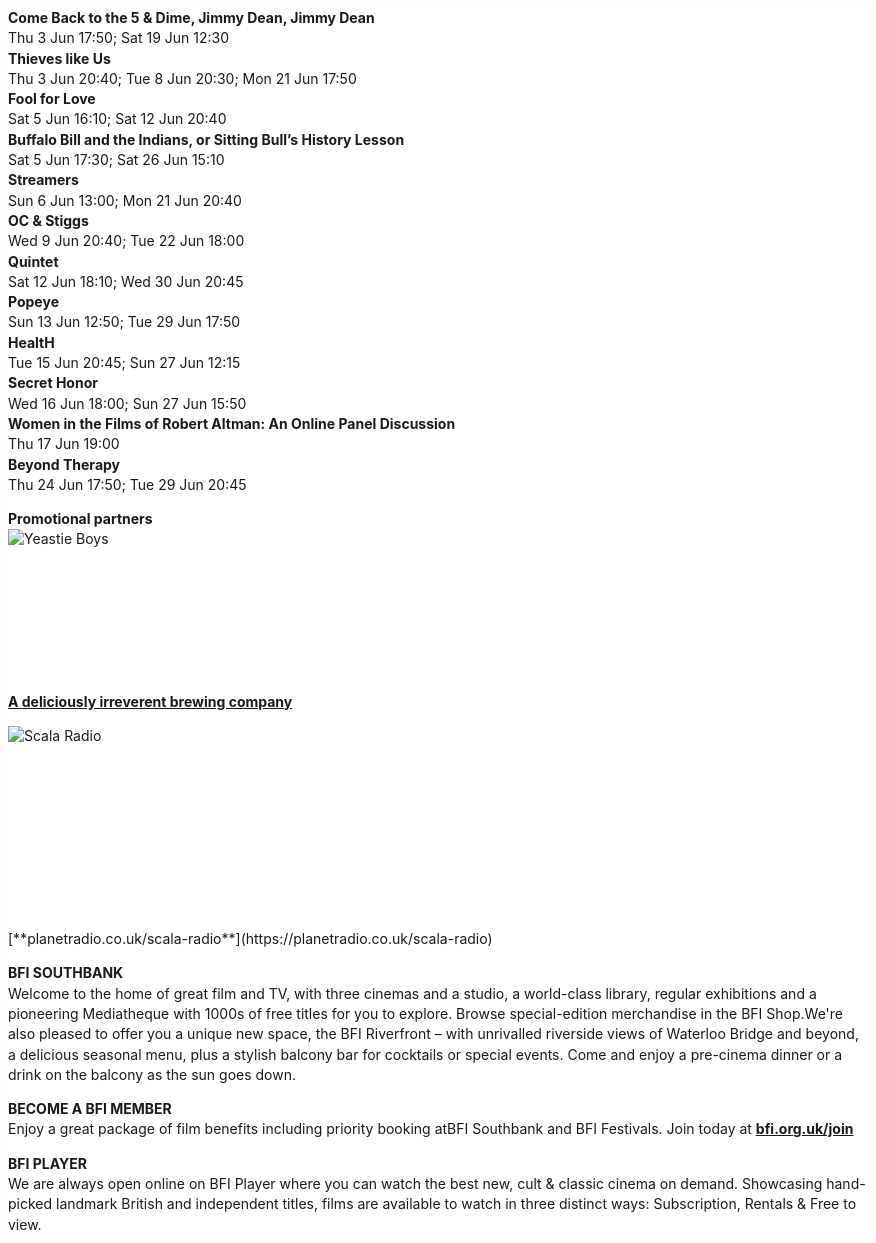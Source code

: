 **Come Back to the 5 & Dime, Jimmy Dean, Jimmy Dean**<br>
Thu 3 Jun 17:50; Sat 19 Jun 12:30  
**Thieves like Us**<br>
Thu 3 Jun 20:40; Tue 8 Jun 20:30; Mon 21 Jun 17:50  
**Fool for Love**<br>
Sat 5 Jun 16:10; Sat 12 Jun 20:40  
**Buffalo Bill and the Indians, or Sitting Bull’s History Lesson**<br>
Sat 5 Jun 17:30; Sat 26 Jun 15:10  
**Streamers**<br>
Sun 6 Jun 13:00; Mon 21 Jun 20:40  
**OC & Stiggs**<br>
Wed 9 Jun 20:40; Tue 22 Jun 18:00  
**Quintet**<br>
Sat 12 Jun 18:10; Wed 30 Jun 20:45  
**Popeye**<br>
Sun 13 Jun 12:50; Tue 29 Jun 17:50  
**HealtH**<br>
Tue 15 Jun 20:45; Sun 27 Jun 12:15  
**Secret Honor**<br>
Wed 16 Jun 18:00; Sun 27 Jun 15:50  
**Women in the Films of Robert Altman: An Online Panel Discussion**<br>
Thu 17 Jun 19:00  
**Beyond Therapy**<br>
Thu 24 Jun 17:50; Tue 29 Jun 20:45  


**Promotional partners**  
<img style="float: left;" src="/img/partner/yeastie-boys-logo.png" alt="Yeastie Boys" title="Yeastie Boys">
<br><br><br><br><br><br><br><br>
[**A deliciously irreverent brewing company**](https://yeastieboys.co.nz/)  

<img style="float: left;" src="/img/partner/scala-radio-logo.png" alt="Scala Radio" title="Scala Radio">
<br><br><br><br><br><br><br><br><br><br>
[**planetradio.co.uk/scala-radio**](https://planetradio.co.uk/scala-radio)


**BFI SOUTHBANK**  
Welcome to the home of great film and TV, with three cinemas and a studio, a world-class library, regular exhibitions and a pioneering Mediatheque with 1000s of free titles for you to explore. Browse special-edition merchandise in the BFI Shop.We&#39;re also pleased to offer you a unique new space, the BFI Riverfront – with unrivalled riverside views of Waterloo Bridge and beyond, a delicious seasonal menu, plus a stylish balcony bar for cocktails or special events. Come and enjoy a pre-cinema dinner or a drink on the balcony as the sun goes down.  

**BECOME A BFI MEMBER**  
Enjoy a great package of film benefits including priority booking atBFI Southbank and BFI Festivals. Join today at [**bfi.org.uk/join**](http://www.bfi.org.uk/join)  

**BFI PLAYER**  
 We are always open online on BFI Player where you can watch the best new, cult &amp; classic cinema on demand. Showcasing hand-picked landmark British and independent titles, films are available to watch in three distinct ways: Subscription, Rentals &amp; Free to view.  
